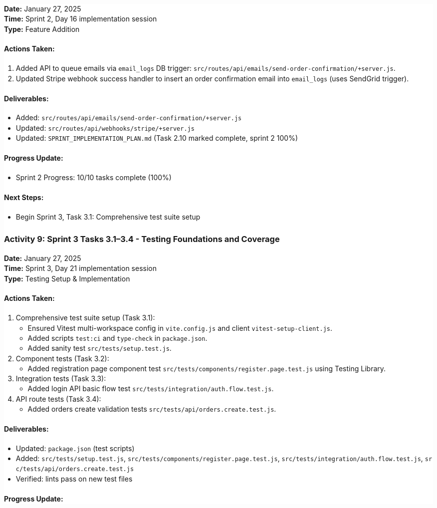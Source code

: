 **Date:** January 27, 2025  
**Time:** Sprint 2, Day 16 implementation session  
**Type:** Feature Addition

#### Actions Taken:

1. Added API to queue emails via `email_logs` DB trigger: `src/routes/api/emails/send-order-confirmation/+server.js`.
2. Updated Stripe webhook success handler to insert an order confirmation email into `email_logs` (uses SendGrid trigger).

#### Deliverables:

- Added: `src/routes/api/emails/send-order-confirmation/+server.js`
- Updated: `src/routes/api/webhooks/stripe/+server.js`
- Updated: `SPRINT_IMPLEMENTATION_PLAN.md` (Task 2.10 marked complete, sprint 2 100%)

#### Progress Update:

- Sprint 2 Progress: 10/10 tasks complete (100%)

#### Next Steps:

- Begin Sprint 3, Task 3.1: Comprehensive test suite setup



### Activity 9: Sprint 3 Tasks 3.1–3.4 - Testing Foundations and Coverage

**Date:** January 27, 2025  
**Time:** Sprint 3, Day 21 implementation session  
**Type:** Testing Setup & Implementation

#### Actions Taken:

1. Comprehensive test suite setup (Task 3.1):
   - Ensured Vitest multi-workspace config in `vite.config.js` and client `vitest-setup-client.js`.
   - Added scripts `test:ci` and `type-check` in `package.json`.
   - Added sanity test `src/tests/setup.test.js`.
2. Component tests (Task 3.2):
   - Added registration page component test `src/tests/components/register.page.test.js` using Testing Library.
3. Integration tests (Task 3.3):
   - Added login API basic flow test `src/tests/integration/auth.flow.test.js`.
4. API route tests (Task 3.4):
   - Added orders create validation tests `src/tests/api/orders.create.test.js`.

#### Deliverables:

- Updated: `package.json` (test scripts)
- Added: `src/tests/setup.test.js`, `src/tests/components/register.page.test.js`, `src/tests/integration/auth.flow.test.js`, `src/tests/api/orders.create.test.js`
- Verified: lints pass on new test files

#### Progress Update:
